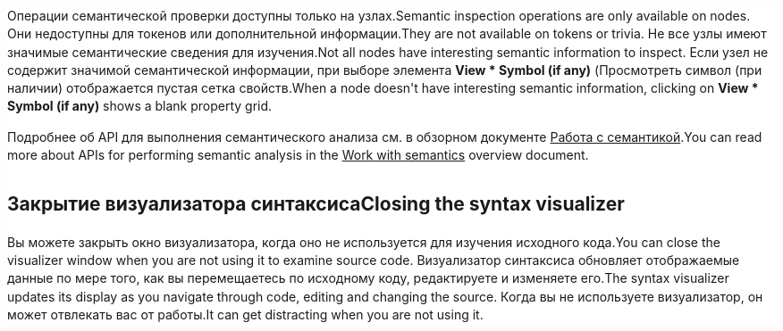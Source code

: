 <span data-ttu-id="a2d81-224">Операции семантической проверки доступны только на узлах.</span><span class="sxs-lookup"><span data-stu-id="a2d81-224">Semantic inspection operations are only available on nodes.</span></span> <span data-ttu-id="a2d81-225">Они недоступны для токенов или дополнительной информации.</span><span class="sxs-lookup"><span data-stu-id="a2d81-225">They are not available on tokens or trivia.</span></span> <span data-ttu-id="a2d81-226">Не все узлы имеют значимые семантические сведения для изучения.</span><span class="sxs-lookup"><span data-stu-id="a2d81-226">Not all nodes have interesting semantic information to inspect.</span></span> <span data-ttu-id="a2d81-227">Если узел не содержит значимой семантической информации, при выборе элемента **View \* Symbol (if any)** (Просмотреть символ (при наличии) отображается пустая сетка свойств.</span><span class="sxs-lookup"><span data-stu-id="a2d81-227">When a node doesn't have interesting semantic information, clicking on **View \* Symbol (if any)** shows a blank property grid.</span></span>

<span data-ttu-id="a2d81-228">Подробнее об API для выполнения семантического анализа см. в обзорном документе [Работа с семантикой](work-with-semantics.md).</span><span class="sxs-lookup"><span data-stu-id="a2d81-228">You can read more about APIs for performing semantic analysis in the [Work with semantics](work-with-semantics.md) overview document.</span></span>

## <a name="closing-the-syntax-visualizer"></a><span data-ttu-id="a2d81-229">Закрытие визуализатора синтаксиса</span><span class="sxs-lookup"><span data-stu-id="a2d81-229">Closing the syntax visualizer</span></span>

<span data-ttu-id="a2d81-230">Вы можете закрыть окно визуализатора, когда оно не используется для изучения исходного кода.</span><span class="sxs-lookup"><span data-stu-id="a2d81-230">You can close the visualizer window when you are not using it to examine source code.</span></span> <span data-ttu-id="a2d81-231">Визуализатор синтаксиса обновляет отображаемые данные по мере того, как вы перемещаетесь по исходному коду, редактируете и изменяете его.</span><span class="sxs-lookup"><span data-stu-id="a2d81-231">The syntax visualizer updates its display as you navigate through code, editing and changing the source.</span></span> <span data-ttu-id="a2d81-232">Когда вы не используете визуализатор, он может отвлекать вас от работы.</span><span class="sxs-lookup"><span data-stu-id="a2d81-232">It can get distracting when you are not using it.</span></span>
